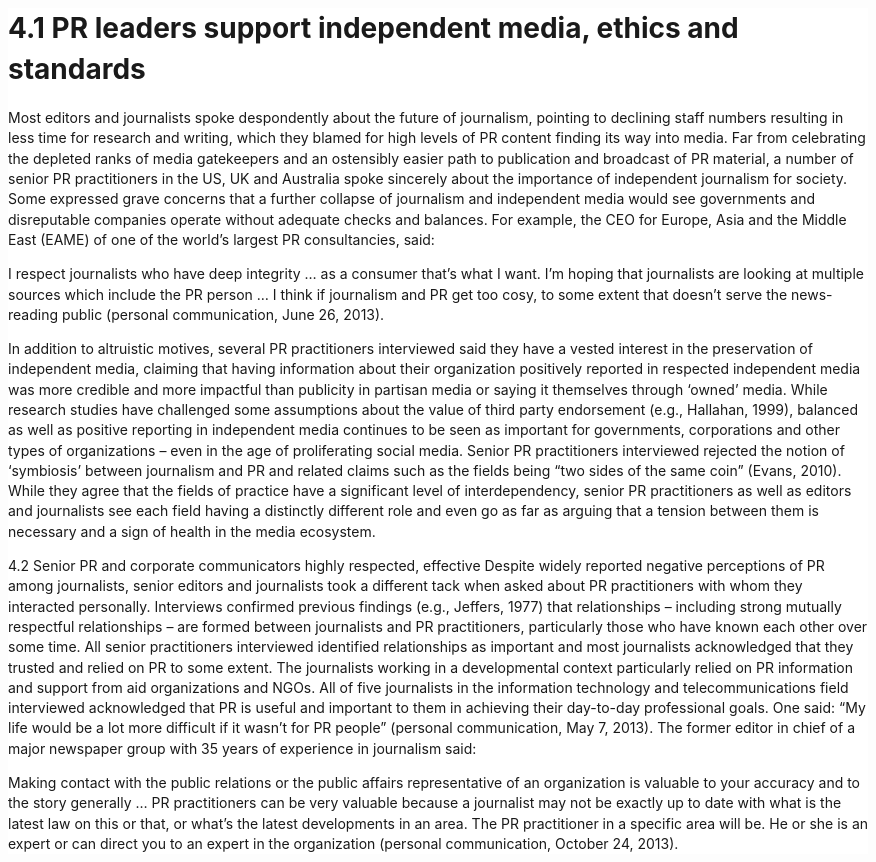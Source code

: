# 4.1 PR leaders support independent media, ethics and standards

Most editors and journalists spoke despondently about the future of journalism, pointing to declining staff numbers resulting in less time for research and writing, which they blamed for high levels of PR content finding its way into media. Far from celebrating the depleted ranks of media gatekeepers and an ostensibly easier path to publication and broadcast of PR material, a number of senior PR practitioners in the US, UK and Australia spoke sincerely about the importance of independent journalism for society. Some expressed grave concerns that a further collapse of journalism and independent media would see governments and disreputable companies operate without adequate checks and balances. For example, the CEO for Europe, Asia and the Middle East (EAME) of one of the world’s largest PR consultancies, said:

I respect journalists who have deep integrity … as a consumer that’s what I want. I’m hoping that journalists are looking at multiple sources which include the PR person … I think if journalism and PR get too cosy, to some extent that doesn’t serve the news-reading public (personal communication, June 26, 2013).

In addition to altruistic motives, several PR practitioners interviewed said they have a vested interest in the preservation of independent media, claiming that having information about their organization positively reported in respected independent media was more credible and more impactful than publicity in partisan media or saying it themselves through ‘owned’ media. While research studies have challenged some assumptions about the value of third party endorsement (e.g., Hallahan, 1999), balanced as well as positive reporting in independent media continues to be seen as important for governments, corporations and other types of organizations – even in the age of proliferating social media. Senior PR practitioners interviewed rejected the notion of ‘symbiosis’ between journalism and PR and related claims such as the fields being “two sides of the same coin” (Evans, 2010). While they agree that the fields of practice have a significant level of interdependency, senior PR practitioners as well as editors and journalists see each field having a distinctly different role and even go as far as arguing that a tension between them is necessary and a sign of health in the media ecosystem.

4.2 Senior PR and corporate communicators highly respected, effective Despite widely reported negative perceptions of PR among journalists, senior editors and journalists took a different tack when asked about PR practitioners with whom they interacted personally. Interviews confirmed previous findings (e.g., Jeffers, 1977) that relationships – including strong mutually respectful relationships – are formed between journalists and PR practitioners, particularly those who have known each other over some time. All senior practitioners interviewed identified relationships as important and most journalists acknowledged that they trusted and relied on PR to some extent. The journalists working in a developmental context particularly relied on PR information and support from aid organizations and NGOs. All of five journalists in the information technology and telecommunications field interviewed acknowledged that PR is useful and important to them in achieving their day-to-day professional goals. One said: “My life would be a lot more difficult if it wasn’t for PR people” (personal communication, May 7, 2013). The former editor in chief of a major newspaper group with 35 years of experience in journalism said:

Making contact with the public relations or the public affairs representative of an organization is valuable to your accuracy and to the story generally … PR practitioners can be very valuable because a journalist may not be exactly up to date with what is the latest law on this or that, or what’s the latest developments in an area. The PR practitioner in a specific area will be. He or she is an expert or can direct you to an expert in the organization (personal communication, October 24, 2013).
